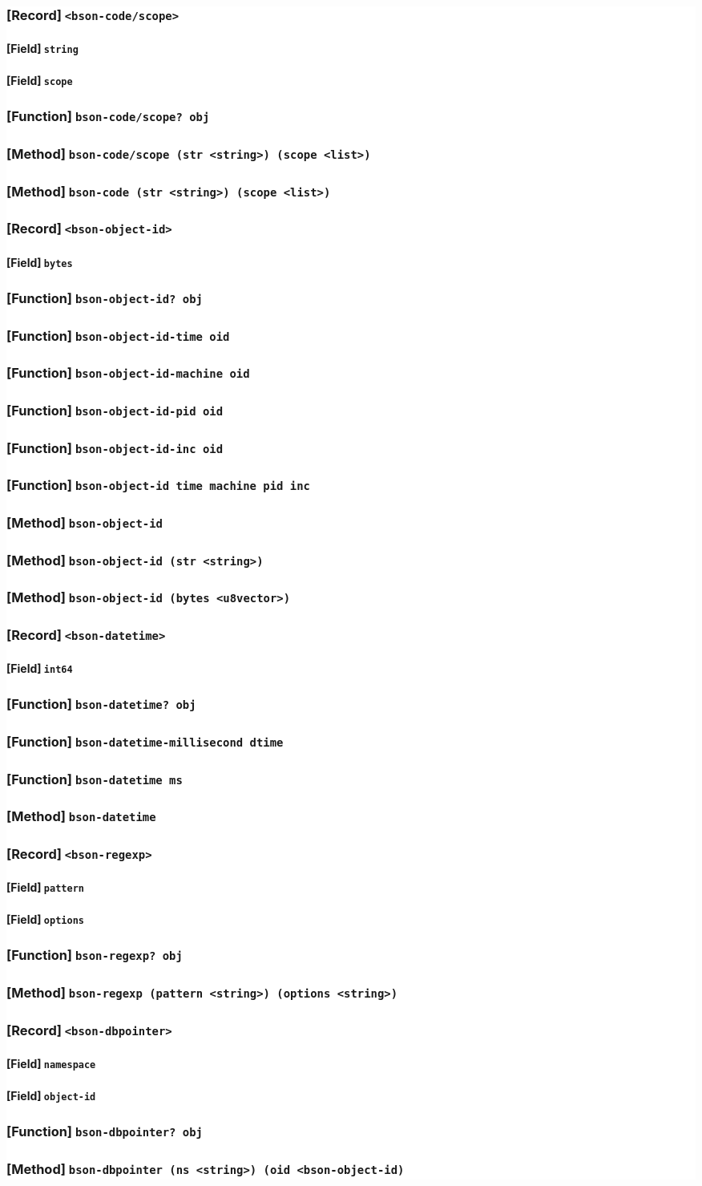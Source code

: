 ### [Record] `<bson-code/scope>`
#### [Field] `string`
#### [Field] `scope`
### [Function] `bson-code/scope? obj`
### [Method] `bson-code/scope (str <string>) (scope <list>)`
### [Method] `bson-code (str <string>) (scope <list>)`

### [Record] `<bson-object-id>`
#### [Field] `bytes`
### [Function] `bson-object-id? obj`
### [Function] `bson-object-id-time oid`
### [Function] `bson-object-id-machine oid`
### [Function] `bson-object-id-pid oid`
### [Function] `bson-object-id-inc oid`
### [Function] `bson-object-id time machine pid inc`
### [Method] `bson-object-id`
### [Method] `bson-object-id (str <string>)`
### [Method] `bson-object-id (bytes <u8vector>)`

### [Record] `<bson-datetime>`
#### [Field] `int64`
### [Function] `bson-datetime? obj`
### [Function] `bson-datetime-millisecond dtime`
### [Function] `bson-datetime ms`
### [Method] `bson-datetime`

### [Record] `<bson-regexp>`
#### [Field] `pattern`
#### [Field] `options`
### [Function] `bson-regexp? obj`
### [Method] `bson-regexp (pattern <string>) (options <string>)`

### [Record] `<bson-dbpointer>`
#### [Field] `namespace`
#### [Field] `object-id`
### [Function] `bson-dbpointer? obj`
### [Method] `bson-dbpointer (ns <string>) (oid <bson-object-id)`
